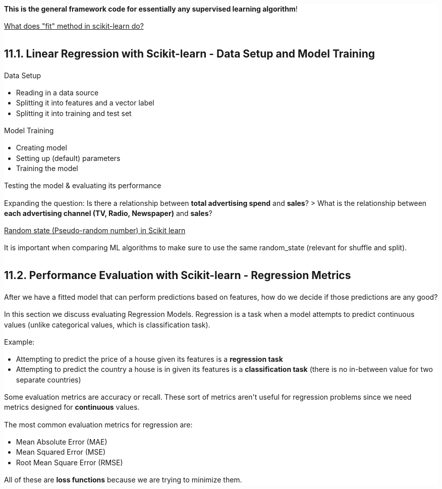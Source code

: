 **This is the general framework code for essentially any supervised learning algorithm**! 

[What does "fit" method in scikit-learn do?](https://stackoverflow.com/questions/45704226/what-does-fit-method-in-scikit-learn-do)

## 11.1. Linear Regression with Scikit-learn - Data Setup and Model Training

Data Setup

- Reading in a data source
- Splitting it into features and a vector label
- Splitting it into training and test set

Model Training

- Creating model
- Setting up (default) parameters
- Training the model

Testing the model & evaluating its performance

Expanding the question: Is there a relationship between **total advertising spend** and **sales**? > What is the relationship between **each advertising channel (TV, Radio, Newspaper)** and **sales**? 

[Random state (Pseudo-random number) in Scikit learn](https://stackoverflow.com/questions/28064634/random-state-pseudo-random-number-in-scikit-learn)

It is important when comparing ML algorithms to make sure to use the same random_state (relevant for shuffle and split). 

## 11.2. Performance Evaluation with Scikit-learn - Regression Metrics

After we have a fitted model that can perform predictions based on features, how do we decide if those predictions are any good?

In this section we discuss evaluating Regression Models. Regression is a task when a model attempts to predict continuous values (unlike categorical values, which is classification task). 

Example: 

- Attempting to predict the price of a house given its features is a **regression task**
- Attempting to predict the country a house is in given its features is a **classification task** (there is no in-between value for two separate countries)

Some evaluation metrics are accuracy or recall. These sort of metrics aren't useful for regression problems since we need metrics designed for **continuous** values. 

The most common evaluation metrics for regression are: 

- Mean Absolute Error (MAE)
- Mean Squared Error (MSE)
- Root Mean Square Error (RMSE)

All of these are **loss functions** because we are trying to minimize them. 
